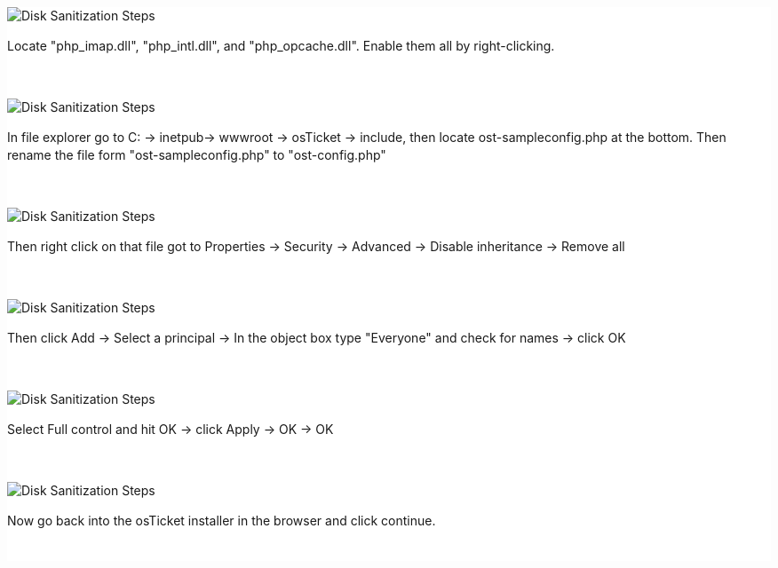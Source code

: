 <p>
<img src="https://i.imgur.com/ebn67j3.png" height="80%" width="80%" alt="Disk Sanitization Steps"/>
</p>
<p>
Locate "php_imap.dll", "php_intl.dll", and "php_opcache.dll". Enable them all by right-clicking.
</p>
<br />


<p>
<img src="https://i.imgur.com/t2RSfAu.png" height="80%" width="80%" alt="Disk Sanitization Steps"/>
</p>
<p>
In file explorer go to C: -> inetpub-> wwwroot -> osTicket -> include, then locate ost-sampleconfig.php at the bottom.
Then rename the file form "ost-sampleconfig.php" to "ost-config.php"
</p>
<br />

<p>
<img src="https://i.imgur.com/T5L15v5.png" height="80%" width="80%" alt="Disk Sanitization Steps"/>
</p>
<p>
Then right click on that file got to Properties -> Security -> Advanced -> Disable inheritance -> Remove all
</p>
<br />

<p>
<img src="https://i.imgur.com/Ql9mhhS.png" height="80%" width="80%" alt="Disk Sanitization Steps"/>
</p>
<p>
Then click Add -> Select a principal -> In the object box type "Everyone" and check for names -> click OK
</p>
<br />

<p>
<img src="https://imgur.com/a/XQ3qTu3" height="80%" width="80%" alt="Disk Sanitization Steps"/>
</p>
<p>
Select Full control and hit OK -> click Apply -> OK -> OK
</p>
<br />

<p>
<img src="https://i.imgur.com/Zmue47F.png" height="80%" width="80%" alt="Disk Sanitization Steps"/>
</p>
<p>
Now go back into the osTicket installer in the browser and click continue.
</p>
<br />
